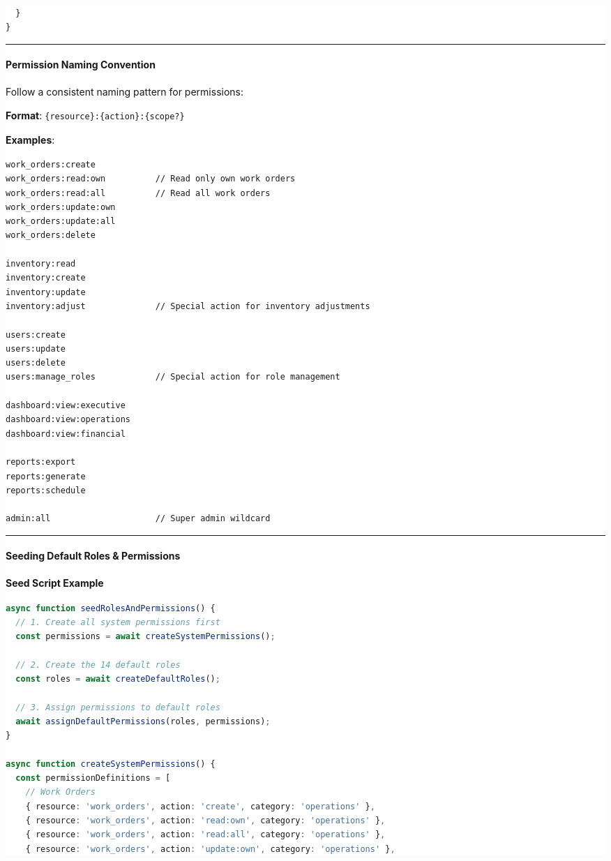 ```typescript
  }
}
```

---

#### Permission Naming Convention

Follow a consistent naming pattern for permissions:

**Format**: `{resource}:{action}:{scope?}`

**Examples**:
```
work_orders:create
work_orders:read:own          // Read only own work orders
work_orders:read:all          // Read all work orders
work_orders:update:own
work_orders:update:all
work_orders:delete

inventory:read
inventory:create
inventory:update
inventory:adjust              // Special action for inventory adjustments

users:create
users:update
users:delete
users:manage_roles            // Special action for role management

dashboard:view:executive
dashboard:view:operations
dashboard:view:financial

reports:export
reports:generate
reports:schedule

admin:all                     // Super admin wildcard
```

---

#### Seeding Default Roles & Permissions

**Seed Script Example**
```typescript
async function seedRolesAndPermissions() {
  // 1. Create all system permissions first
  const permissions = await createSystemPermissions();
  
  // 2. Create the 14 default roles
  const roles = await createDefaultRoles();
  
  // 3. Assign permissions to default roles
  await assignDefaultPermissions(roles, permissions);
}

async function createSystemPermissions() {
  const permissionDefinitions = [
    // Work Orders
    { resource: 'work_orders', action: 'create', category: 'operations' },
    { resource: 'work_orders', action: 'read:own', category: 'operations' },
    { resource: 'work_orders', action: 'read:all', category: 'operations' },
    { resource: 'work_orders', action: 'update:own', category: 'operations' },
```